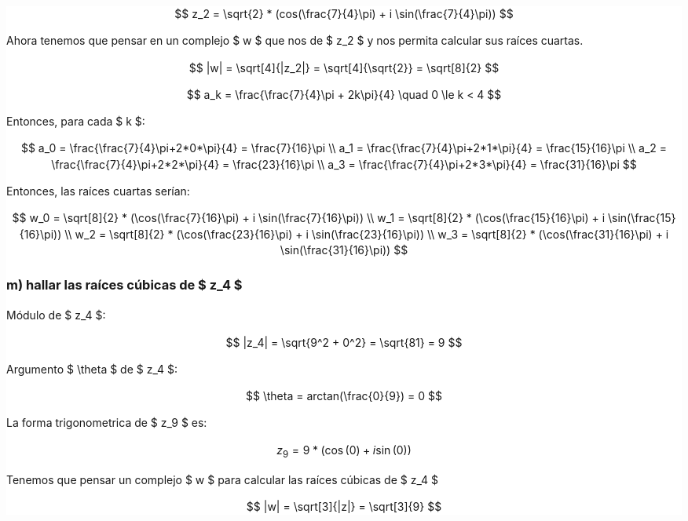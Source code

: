 $$
z_2 = \sqrt{2} * (cos(\frac{7}{4}\pi) + i \sin(\frac{7}{4}\pi))
$$

Ahora tenemos que pensar en un complejo $ w $ que nos de $ z_2 $ y nos permita calcular sus raíces cuartas.

$$
|w| = \sqrt[4]{|z_2|} = \sqrt[4]{\sqrt{2}} = \sqrt[8]{2}
$$

$$
a_k = \frac{\frac{7}{4}\pi + 2k\pi}{4} \quad 0 \le k < 4
$$

Entonces, para cada $ k $:

$$
a_0 = \frac{\frac{7}{4}\pi+2*0*\pi}{4} = \frac{7}{16}\pi \\
a_1 = \frac{\frac{7}{4}\pi+2*1*\pi}{4} = \frac{15}{16}\pi \\
a_2 = \frac{\frac{7}{4}\pi+2*2*\pi}{4} = \frac{23}{16}\pi \\
a_3 = \frac{\frac{7}{4}\pi+2*3*\pi}{4} = \frac{31}{16}\pi
$$

Entonces, las raíces cuartas serían:

$$
w_0 = \sqrt[8]{2} * (\cos(\frac{7}{16}\pi) + i \sin(\frac{7}{16}\pi)) \\
w_1 = \sqrt[8]{2} * (\cos(\frac{15}{16}\pi) + i \sin(\frac{15}{16}\pi)) \\
w_2 = \sqrt[8]{2} * (\cos(\frac{23}{16}\pi) + i \sin(\frac{23}{16}\pi)) \\
w_3 = \sqrt[8]{2} * (\cos(\frac{31}{16}\pi) + i \sin(\frac{31}{16}\pi))
$$

### m) hallar las raíces cúbicas de $ z_4 $

Módulo de $ z_4 $:

$$
|z_4| = \sqrt{9^2 + 0^2} = \sqrt{81} = 9 
$$

Argumento $ \theta $ de $ z_4 $:

$$
\theta = arctan(\frac{0}{9}) = 0
$$

La forma trigonometrica de $ z_9 $ es:

$$
z_9 = 9 * (\cos(0) + i \sin(0))
$$

Tenemos que pensar un complejo $ w $ para calcular las raíces cúbicas de $ z_4 $

$$
|w| = \sqrt[3]{|z|} = \sqrt[3]{9}
$$

